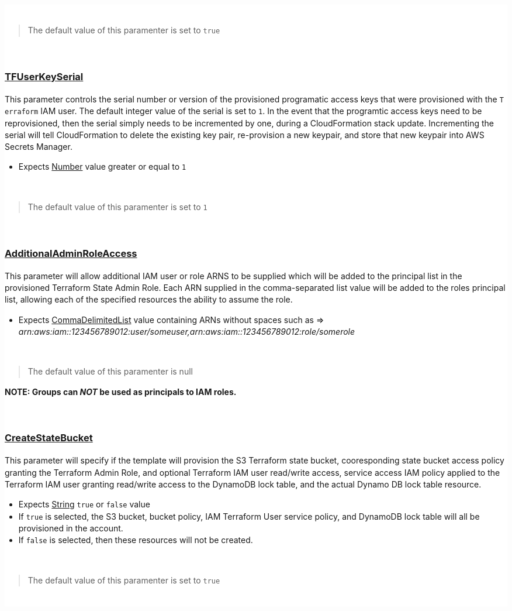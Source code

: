 <br>

> The default value of this paramenter is set to `true`

<br>

### [TFUserKeySerial](TFUserKeySerial)

This parameter controls the serial number or version of the provisioned programatic access keys that were provisioned with the `Terraform` IAM user. The default integer value of the serial is set to `1`. In the event that the programtic access keys need to be reprovisioned, then the serial simply needs to be incremented by one, during a CloudFormation stack update. Incrementing the serial will tell CloudFormation to delete the existing key pair, re-provision a new keypair, and store that new keypair into AWS Secrets Manager.

* Expects [Number](Number) value greater or equal to `1`

<br>

> The default value of this paramenter is set to `1`

<br>

### [AdditionalAdminRoleAccess](AdditionalAdminRoleAccess)

This parameter will allow additional IAM user or role ARNS to be supplied which will be added to the principal list in the provisioned Terraform State Admin Role. Each ARN supplied in the comma-separated list value will be added to the roles principal list, allowing each of the specified resources the ability to assume the role.

* Expects [CommaDelimitedList](CommaDelimitedList) value containing ARNs without spaces such as => _arn:aws:iam::123456789012:user/someuser,arn:aws:iam::123456789012:role/somerole_

<br>

> The default value of this paramenter is null

__NOTE: Groups can _NOT_ be used as principals to IAM roles.__

<br>

### [CreateStateBucket](CreateStateBucket)

This parameter will specify if the template will provision the S3 Terraform state bucket, cooresponding state bucket access policy granting the Terraform Admin Role, and optional Terraform IAM user read/write access, service access IAM policy applied to the Terraform IAM user granting read/write access to the DynamoDB lock table, and the actual Dynamo DB lock table resource.

* Expects [String](String) `true` or `false` value
* If `true` is selected, the S3 bucket, bucket policy, IAM Terraform User service policy, and DynamoDB lock table will all be provisioned in the account.
* If `false` is selected, then these resources will not be created.

<br>

> The default value of this paramenter is set to `true`

<br>
